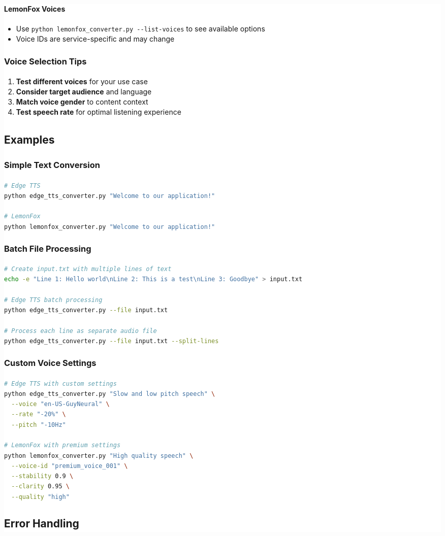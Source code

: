 #### LemonFox Voices
- Use `python lemonfox_converter.py --list-voices` to see available options
- Voice IDs are service-specific and may change

### Voice Selection Tips
1. **Test different voices** for your use case
2. **Consider target audience** and language
3. **Match voice gender** to content context
4. **Test speech rate** for optimal listening experience

## Examples

### Simple Text Conversion
```bash
# Edge TTS
python edge_tts_converter.py "Welcome to our application!"

# LemonFox
python lemonfox_converter.py "Welcome to our application!"
```

### Batch File Processing
```bash
# Create input.txt with multiple lines of text
echo -e "Line 1: Hello world\nLine 2: This is a test\nLine 3: Goodbye" > input.txt

# Edge TTS batch processing
python edge_tts_converter.py --file input.txt

# Process each line as separate audio file
python edge_tts_converter.py --file input.txt --split-lines
```

### Custom Voice Settings
```bash
# Edge TTS with custom settings
python edge_tts_converter.py "Slow and low pitch speech" \
  --voice "en-US-GuyNeural" \
  --rate "-20%" \
  --pitch "-10Hz"

# LemonFox with premium settings
python lemonfox_converter.py "High quality speech" \
  --voice-id "premium_voice_001" \
  --stability 0.9 \
  --clarity 0.95 \
  --quality "high"
```

## Error Handling
